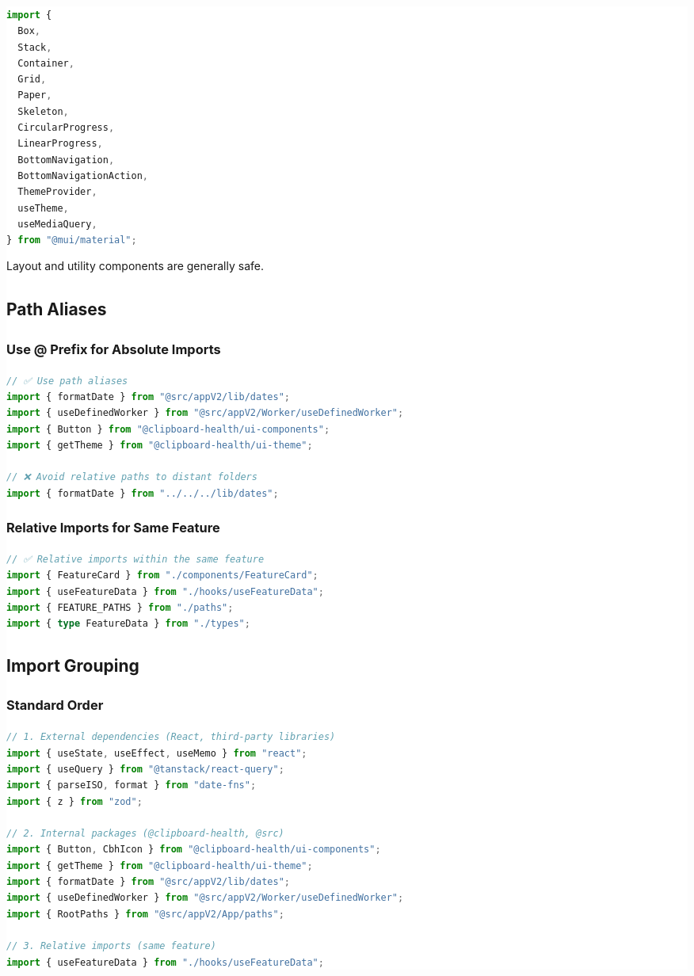 ```typescript
import {
  Box,
  Stack,
  Container,
  Grid,
  Paper,
  Skeleton,
  CircularProgress,
  LinearProgress,
  BottomNavigation,
  BottomNavigationAction,
  ThemeProvider,
  useTheme,
  useMediaQuery,
} from "@mui/material";
```

Layout and utility components are generally safe.

## Path Aliases

### Use @ Prefix for Absolute Imports

```typescript
// ✅ Use path aliases
import { formatDate } from "@src/appV2/lib/dates";
import { useDefinedWorker } from "@src/appV2/Worker/useDefinedWorker";
import { Button } from "@clipboard-health/ui-components";
import { getTheme } from "@clipboard-health/ui-theme";

// ❌ Avoid relative paths to distant folders
import { formatDate } from "../../../lib/dates";
```

### Relative Imports for Same Feature

```typescript
// ✅ Relative imports within the same feature
import { FeatureCard } from "./components/FeatureCard";
import { useFeatureData } from "./hooks/useFeatureData";
import { FEATURE_PATHS } from "./paths";
import { type FeatureData } from "./types";
```

## Import Grouping

### Standard Order

```typescript
// 1. External dependencies (React, third-party libraries)
import { useState, useEffect, useMemo } from "react";
import { useQuery } from "@tanstack/react-query";
import { parseISO, format } from "date-fns";
import { z } from "zod";

// 2. Internal packages (@clipboard-health, @src)
import { Button, CbhIcon } from "@clipboard-health/ui-components";
import { getTheme } from "@clipboard-health/ui-theme";
import { formatDate } from "@src/appV2/lib/dates";
import { useDefinedWorker } from "@src/appV2/Worker/useDefinedWorker";
import { RootPaths } from "@src/appV2/App/paths";

// 3. Relative imports (same feature)
import { useFeatureData } from "./hooks/useFeatureData";
```